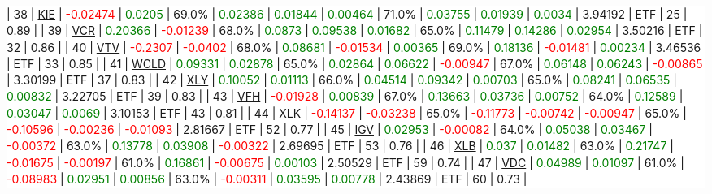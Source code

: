 |  38 | [KIE](https://finance.yahoo.com/quote/KIE/financials)     | <span style="color: red;"> -0.02474 </span>  | <span style="color: green;"> 0.0205 </span>  | 69.0%                  | <span style="color: green;"> 0.02386 </span> | <span style="color: green;"> 0.01844 </span> | <span style="color: green;"> 0.00464 </span> | 71.0%                  | <span style="color: green;"> 0.03755 </span> | <span style="color: green;"> 0.01939 </span> | <span style="color: green;"> 0.0034 </span>  |  3.94192   | ETF                    |     25 |           0.89 |
|  39 | [VCR](https://finance.yahoo.com/quote/VCR/financials)     | <span style="color: green;"> 0.20366 </span> | <span style="color: red;"> -0.01239 </span>  | 68.0%                  | <span style="color: green;"> 0.0873 </span>  | <span style="color: green;"> 0.09538 </span> | <span style="color: green;"> 0.01682 </span> | 65.0%                  | <span style="color: green;"> 0.11479 </span> | <span style="color: green;"> 0.14286 </span> | <span style="color: green;"> 0.02954 </span> |  3.50216   | ETF                    |     32 |           0.86 |
|  40 | [VTV](https://finance.yahoo.com/quote/VTV/financials)     | <span style="color: red;"> -0.2307 </span>   | <span style="color: red;"> -0.0402 </span>   | 68.0%                  | <span style="color: green;"> 0.08681 </span> | <span style="color: red;"> -0.01534 </span>  | <span style="color: green;"> 0.00365 </span> | 69.0%                  | <span style="color: green;"> 0.18136 </span> | <span style="color: red;"> -0.01481 </span>  | <span style="color: green;"> 0.00234 </span> |  3.46536   | ETF                    |     33 |           0.85 |
|  41 | [WCLD](https://finance.yahoo.com/quote/WCLD/financials)   | <span style="color: green;"> 0.09331 </span> | <span style="color: green;"> 0.02878 </span> | 65.0%                  | <span style="color: green;"> 0.02864 </span> | <span style="color: green;"> 0.06622 </span> | <span style="color: red;"> -0.00947 </span>  | 67.0%                  | <span style="color: green;"> 0.06148 </span> | <span style="color: green;"> 0.06243 </span> | <span style="color: red;"> -0.00865 </span>  |  3.30199   | ETF                    |     37 |           0.83 |
|  42 | [XLY](https://finance.yahoo.com/quote/XLY/financials)     | <span style="color: green;"> 0.10052 </span> | <span style="color: green;"> 0.01113 </span> | 66.0%                  | <span style="color: green;"> 0.04514 </span> | <span style="color: green;"> 0.09342 </span> | <span style="color: green;"> 0.00703 </span> | 65.0%                  | <span style="color: green;"> 0.08241 </span> | <span style="color: green;"> 0.06535 </span> | <span style="color: green;"> 0.00832 </span> |  3.22705   | ETF                    |     39 |           0.83 |
|  43 | [VFH](https://finance.yahoo.com/quote/VFH/financials)     | <span style="color: red;"> -0.01928 </span>  | <span style="color: green;"> 0.00839 </span> | 67.0%                  | <span style="color: green;"> 0.13663 </span> | <span style="color: green;"> 0.03736 </span> | <span style="color: green;"> 0.00752 </span> | 64.0%                  | <span style="color: green;"> 0.12589 </span> | <span style="color: green;"> 0.03047 </span> | <span style="color: green;"> 0.0069 </span>  |  3.10153   | ETF                    |     43 |           0.81 |
|  44 | [XLK](https://finance.yahoo.com/quote/XLK/financials)     | <span style="color: red;"> -0.14137 </span>  | <span style="color: red;"> -0.03238 </span>  | 65.0%                  | <span style="color: red;"> -0.11773 </span>  | <span style="color: red;"> -0.00742 </span>  | <span style="color: red;"> -0.00947 </span>  | 65.0%                  | <span style="color: red;"> -0.10596 </span>  | <span style="color: red;"> -0.00236 </span>  | <span style="color: red;"> -0.01093 </span>  |  2.81667   | ETF                    |     52 |           0.77 |
|  45 | [IGV](https://finance.yahoo.com/quote/IGV/financials)     | <span style="color: green;"> 0.02953 </span> | <span style="color: red;"> -0.00082 </span>  | 64.0%                  | <span style="color: green;"> 0.05038 </span> | <span style="color: green;"> 0.03467 </span> | <span style="color: red;"> -0.00372 </span>  | 63.0%                  | <span style="color: green;"> 0.13778 </span> | <span style="color: green;"> 0.03908 </span> | <span style="color: red;"> -0.00322 </span>  |  2.69695   | ETF                    |     53 |           0.76 |
|  46 | [XLB](https://finance.yahoo.com/quote/XLB/financials)     | <span style="color: green;"> 0.037 </span>   | <span style="color: green;"> 0.01482 </span> | 63.0%                  | <span style="color: green;"> 0.21747 </span> | <span style="color: red;"> -0.01675 </span>  | <span style="color: red;"> -0.00197 </span>  | 61.0%                  | <span style="color: green;"> 0.16861 </span> | <span style="color: red;"> -0.00675 </span>  | <span style="color: green;"> 0.00103 </span> |  2.50529   | ETF                    |     59 |           0.74 |
|  47 | [VDC](https://finance.yahoo.com/quote/VDC/financials)     | <span style="color: green;"> 0.04989 </span> | <span style="color: green;"> 0.01097 </span> | 61.0%                  | <span style="color: red;"> -0.08983 </span>  | <span style="color: green;"> 0.02951 </span> | <span style="color: green;"> 0.00856 </span> | 63.0%                  | <span style="color: red;"> -0.00311 </span>  | <span style="color: green;"> 0.03595 </span> | <span style="color: green;"> 0.00778 </span> |  2.43869   | ETF                    |     60 |           0.73 |
